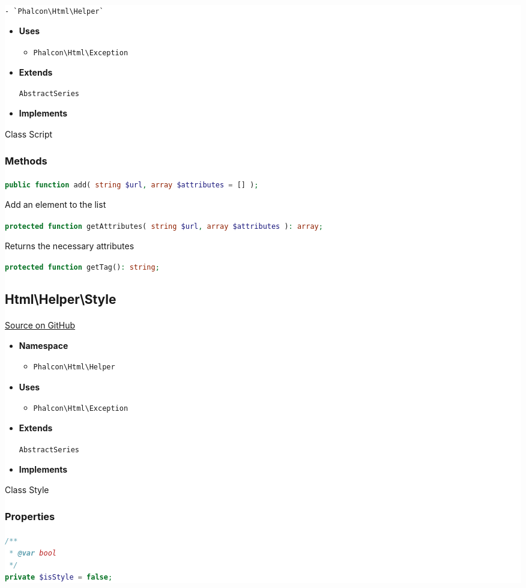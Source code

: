     - `Phalcon\Html\Helper`

-   __Uses__
    
    - `Phalcon\Html\Exception`

-   __Extends__
    
    `AbstractSeries`

-   __Implements__
    

Class Script


### Methods

```php
public function add( string $url, array $attributes = [] );
```
Add an element to the list


```php
protected function getAttributes( string $url, array $attributes ): array;
```
Returns the necessary attributes


```php
protected function getTag(): string;
```





## Html\Helper\Style 

[Source on GitHub](https://github.com/phalcon/cphalcon/blob/5.0.x/phalcon/Html/Helper/Style.zep)


-   __Namespace__

    - `Phalcon\Html\Helper`

-   __Uses__
    
    - `Phalcon\Html\Exception`

-   __Extends__
    
    `AbstractSeries`

-   __Implements__
    

Class Style


### Properties
```php
/**
 * @var bool
 */
private $isStyle = false;

```
